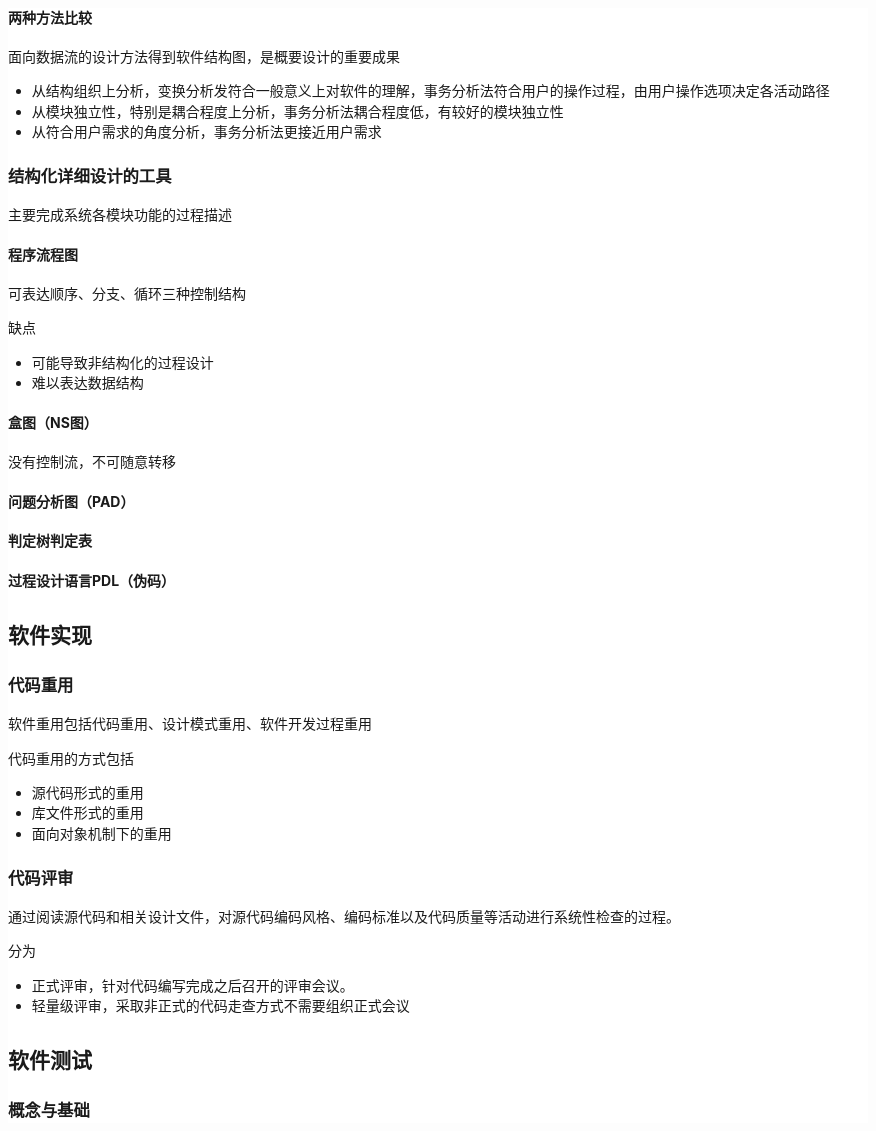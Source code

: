 #### 两种方法比较

面向数据流的设计方法得到软件结构图，是概要设计的重要成果

- 从结构组织上分析，变换分析发符合一般意义上对软件的理解，事务分析法符合用户的操作过程，由用户操作选项决定各活动路径
- 从模块独立性，特别是耦合程度上分析，事务分析法耦合程度低，有较好的模块独立性
- 从符合用户需求的角度分析，事务分析法更接近用户需求

### 结构化详细设计的工具

主要完成系统各模块功能的过程描述

#### 程序流程图

可表达顺序、分支、循环三种控制结构

缺点

- 可能导致非结构化的过程设计
- 难以表达数据结构

#### 盒图（NS图）

没有控制流，不可随意转移

#### 问题分析图（PAD）

#### 判定树判定表

#### 过程设计语言PDL（伪码）

## 软件实现

### 代码重用

软件重用包括代码重用、设计模式重用、软件开发过程重用

代码重用的方式包括

- 源代码形式的重用
- 库文件形式的重用
- 面向对象机制下的重用

### 代码评审

通过阅读源代码和相关设计文件，对源代码编码风格、编码标准以及代码质量等活动进行系统性检查的过程。  

分为

- 正式评审，针对代码编写完成之后召开的评审会议。  
- 轻量级评审，采取非正式的代码走查方式不需要组织正式会议  

## 软件测试

### 概念与基础
